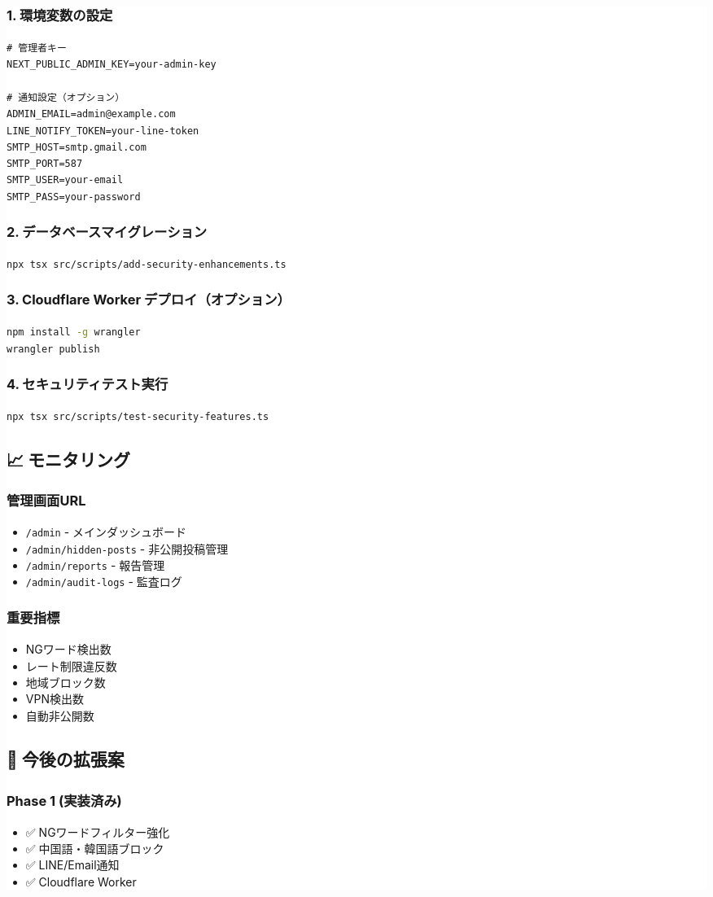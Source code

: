 ### 1. 環境変数の設定
```env
# 管理者キー
NEXT_PUBLIC_ADMIN_KEY=your-admin-key

# 通知設定（オプション）
ADMIN_EMAIL=admin@example.com
LINE_NOTIFY_TOKEN=your-line-token
SMTP_HOST=smtp.gmail.com
SMTP_PORT=587
SMTP_USER=your-email
SMTP_PASS=your-password
```

### 2. データベースマイグレーション
```bash
npx tsx src/scripts/add-security-enhancements.ts
```

### 3. Cloudflare Worker デプロイ（オプション）
```bash
npm install -g wrangler
wrangler publish
```

### 4. セキュリティテスト実行
```bash
npx tsx src/scripts/test-security-features.ts
```

## 📈 モニタリング

### 管理画面URL
- `/admin` - メインダッシュボード
- `/admin/hidden-posts` - 非公開投稿管理
- `/admin/reports` - 報告管理
- `/admin/audit-logs` - 監査ログ

### 重要指標
- NGワード検出数
- レート制限違反数
- 地域ブロック数
- VPN検出数
- 自動非公開数

## 🔮 今後の拡張案

### Phase 1 (実装済み)
- ✅ NGワードフィルター強化
- ✅ 中国語・韓国語ブロック
- ✅ LINE/Email通知
- ✅ Cloudflare Worker
